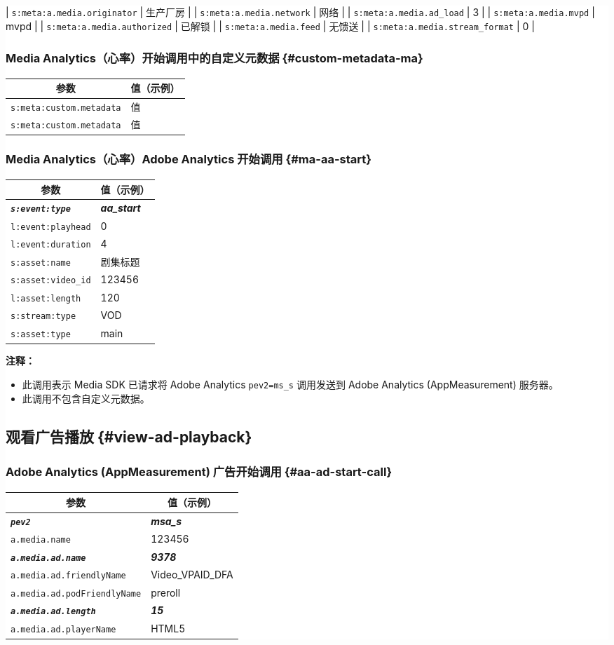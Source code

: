 | `s:meta:a.media.originator` | 生产厂房 |
| `s:meta:a.media.network` | 网络 |
| `s:meta:a.media.ad_load` | 3 |
| `s:meta:a.media.mvpd` | mvpd |
| `s:meta:a.media.authorized` | 已解锁 |
| `s:meta:a.media.feed` | 无馈送 |
| `s:meta:a.media.stream_format` | 0 |

### Media Analytics（心率）开始调用中的自定义元数据 {#custom-metadata-ma}

| 参数 | 值（示例） |
|---|---|
| `s:meta:custom.metadata` | 值 |
| `s:meta:custom.metadata` | 值 |

### Media Analytics（心率）Adobe Analytics 开始调用 {#ma-aa-start}

| 参数 | 值（示例） |
|---|---|
| _**`s:event:type`**_ | _**aa_start**_ |
| `l:event:playhead` | 0 |
| `l:event:duration` | 4 |
| `s:asset:name` | 剧集标题 |
| `s:asset:video_id` | 123456 |
| `l:asset:length` | 120 |
| `s:stream:type` | VOD |
| `s:asset:type` | main |

**注释：**

* 此调用表示 Media SDK 已请求将 Adobe Analytics `pev2=ms_s` 调用发送到 Adobe Analytics (AppMeasurement) 服务器。
* 此调用不包含自定义元数据。

## 观看广告播放 {#view-ad-playback}

### Adobe Analytics (AppMeasurement) 广告开始调用 {#aa-ad-start-call}

| 参数 | 值（示例） |
|---|---|
| _**`pev2`**_ | _**msa_s**_ |
| `a.media.name` | 123456 |
| _**`a.media.ad.name`**_ | _**9378**_ |
| `a.media.ad.friendlyName` | Video_VPAID_DFA |
| `a.media.ad.podFriendlyName` | preroll |
| _**`a.media.ad.length`**_ | _**15**_ |
| `a.media.ad.playerName` | HTML5 |
